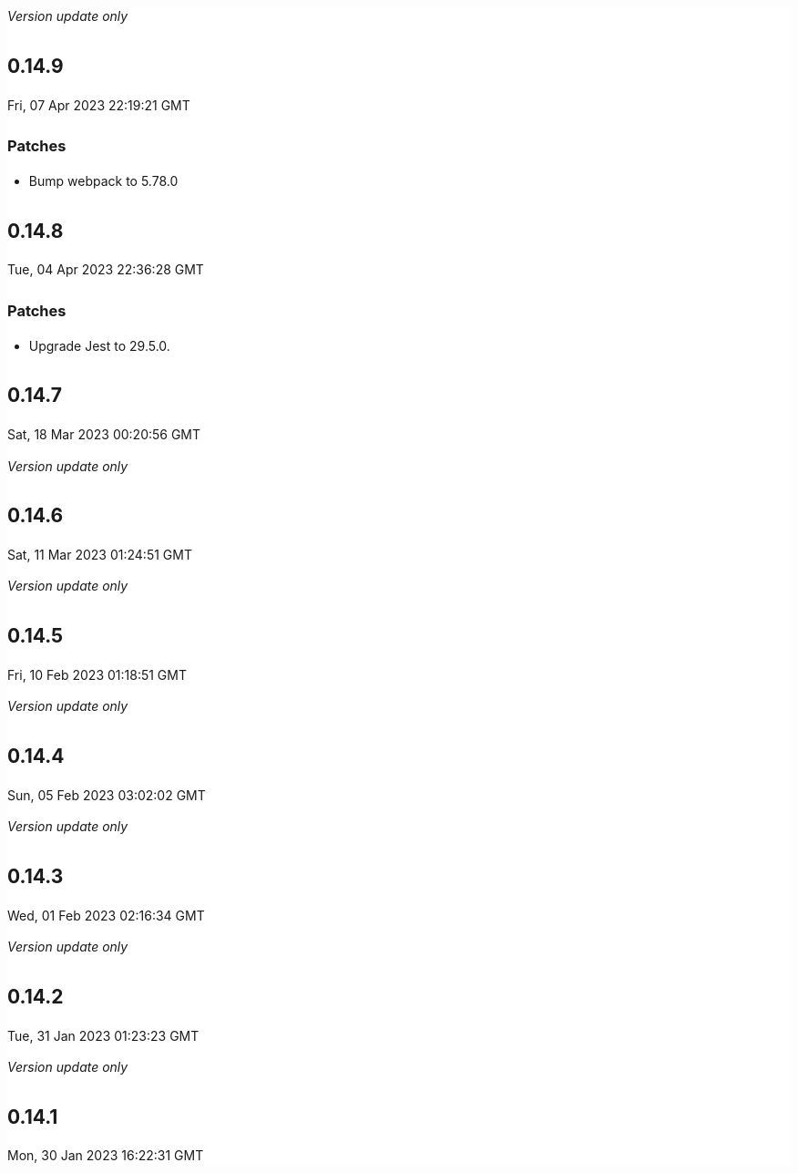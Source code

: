 _Version update only_

## 0.14.9
Fri, 07 Apr 2023 22:19:21 GMT

### Patches

- Bump webpack to 5.78.0

## 0.14.8
Tue, 04 Apr 2023 22:36:28 GMT

### Patches

- Upgrade Jest to 29.5.0.

## 0.14.7
Sat, 18 Mar 2023 00:20:56 GMT

_Version update only_

## 0.14.6
Sat, 11 Mar 2023 01:24:51 GMT

_Version update only_

## 0.14.5
Fri, 10 Feb 2023 01:18:51 GMT

_Version update only_

## 0.14.4
Sun, 05 Feb 2023 03:02:02 GMT

_Version update only_

## 0.14.3
Wed, 01 Feb 2023 02:16:34 GMT

_Version update only_

## 0.14.2
Tue, 31 Jan 2023 01:23:23 GMT

_Version update only_

## 0.14.1
Mon, 30 Jan 2023 16:22:31 GMT
